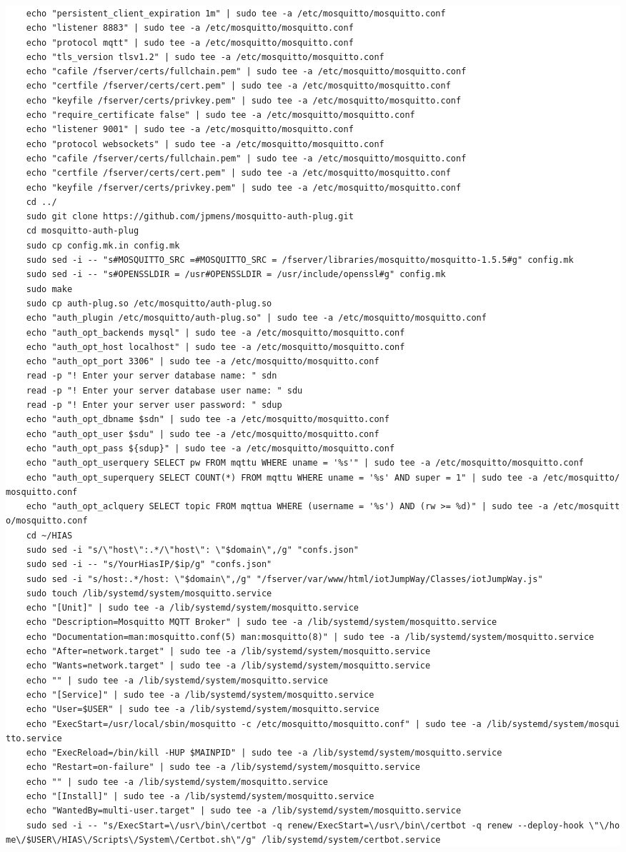 ```
	echo "persistent_client_expiration 1m" | sudo tee -a /etc/mosquitto/mosquitto.conf
	echo "listener 8883" | sudo tee -a /etc/mosquitto/mosquitto.conf
	echo "protocol mqtt" | sudo tee -a /etc/mosquitto/mosquitto.conf
	echo "tls_version tlsv1.2" | sudo tee -a /etc/mosquitto/mosquitto.conf
	echo "cafile /fserver/certs/fullchain.pem" | sudo tee -a /etc/mosquitto/mosquitto.conf
	echo "certfile /fserver/certs/cert.pem" | sudo tee -a /etc/mosquitto/mosquitto.conf
	echo "keyfile /fserver/certs/privkey.pem" | sudo tee -a /etc/mosquitto/mosquitto.conf
	echo "require_certificate false" | sudo tee -a /etc/mosquitto/mosquitto.conf
	echo "listener 9001" | sudo tee -a /etc/mosquitto/mosquitto.conf
	echo "protocol websockets" | sudo tee -a /etc/mosquitto/mosquitto.conf
	echo "cafile /fserver/certs/fullchain.pem" | sudo tee -a /etc/mosquitto/mosquitto.conf
	echo "certfile /fserver/certs/cert.pem" | sudo tee -a /etc/mosquitto/mosquitto.conf
	echo "keyfile /fserver/certs/privkey.pem" | sudo tee -a /etc/mosquitto/mosquitto.conf
	cd ../
	sudo git clone https://github.com/jpmens/mosquitto-auth-plug.git
	cd mosquitto-auth-plug
	sudo cp config.mk.in config.mk
	sudo sed -i -- "s#MOSQUITTO_SRC =#MOSQUITTO_SRC = /fserver/libraries/mosquitto/mosquitto-1.5.5#g" config.mk
	sudo sed -i -- "s#OPENSSLDIR = /usr#OPENSSLDIR = /usr/include/openssl#g" config.mk
	sudo make
	sudo cp auth-plug.so /etc/mosquitto/auth-plug.so
	echo "auth_plugin /etc/mosquitto/auth-plug.so" | sudo tee -a /etc/mosquitto/mosquitto.conf
	echo "auth_opt_backends mysql" | sudo tee -a /etc/mosquitto/mosquitto.conf
	echo "auth_opt_host localhost" | sudo tee -a /etc/mosquitto/mosquitto.conf
	echo "auth_opt_port 3306" | sudo tee -a /etc/mosquitto/mosquitto.conf
	read -p "! Enter your server database name: " sdn
	read -p "! Enter your server database user name: " sdu
	read -p "! Enter your server user password: " sdup
	echo "auth_opt_dbname $sdn" | sudo tee -a /etc/mosquitto/mosquitto.conf
	echo "auth_opt_user $sdu" | sudo tee -a /etc/mosquitto/mosquitto.conf
	echo "auth_opt_pass ${sdup}" | sudo tee -a /etc/mosquitto/mosquitto.conf
	echo "auth_opt_userquery SELECT pw FROM mqttu WHERE uname = '%s'" | sudo tee -a /etc/mosquitto/mosquitto.conf
	echo "auth_opt_superquery SELECT COUNT(*) FROM mqttu WHERE uname = '%s' AND super = 1" | sudo tee -a /etc/mosquitto/mosquitto.conf
	echo "auth_opt_aclquery SELECT topic FROM mqttua WHERE (username = '%s') AND (rw >= %d)" | sudo tee -a /etc/mosquitto/mosquitto.conf
	cd ~/HIAS
	sudo sed -i "s/\"host\":.*/\"host\": \"$domain\",/g" "confs.json"
	sudo sed -i -- "s/YourHiasIP/$ip/g" "confs.json"
	sudo sed -i "s/host:.*/host: \"$domain\",/g" "/fserver/var/www/html/iotJumpWay/Classes/iotJumpWay.js"
	sudo touch /lib/systemd/system/mosquitto.service
	echo "[Unit]" | sudo tee -a /lib/systemd/system/mosquitto.service
	echo "Description=Mosquitto MQTT Broker" | sudo tee -a /lib/systemd/system/mosquitto.service
	echo "Documentation=man:mosquitto.conf(5) man:mosquitto(8)" | sudo tee -a /lib/systemd/system/mosquitto.service
	echo "After=network.target" | sudo tee -a /lib/systemd/system/mosquitto.service
	echo "Wants=network.target" | sudo tee -a /lib/systemd/system/mosquitto.service
	echo "" | sudo tee -a /lib/systemd/system/mosquitto.service
	echo "[Service]" | sudo tee -a /lib/systemd/system/mosquitto.service
	echo "User=$USER" | sudo tee -a /lib/systemd/system/mosquitto.service
	echo "ExecStart=/usr/local/sbin/mosquitto -c /etc/mosquitto/mosquitto.conf" | sudo tee -a /lib/systemd/system/mosquitto.service
	echo "ExecReload=/bin/kill -HUP $MAINPID" | sudo tee -a /lib/systemd/system/mosquitto.service
	echo "Restart=on-failure" | sudo tee -a /lib/systemd/system/mosquitto.service
	echo "" | sudo tee -a /lib/systemd/system/mosquitto.service
	echo "[Install]" | sudo tee -a /lib/systemd/system/mosquitto.service
	echo "WantedBy=multi-user.target" | sudo tee -a /lib/systemd/system/mosquitto.service
	sudo sed -i -- "s/ExecStart=\/usr\/bin\/certbot -q renew/ExecStart=\/usr\/bin\/certbot -q renew --deploy-hook \"\/home\/$USER\/HIAS\/Scripts\/System\/Certbot.sh\"/g" /lib/systemd/system/certbot.service
```